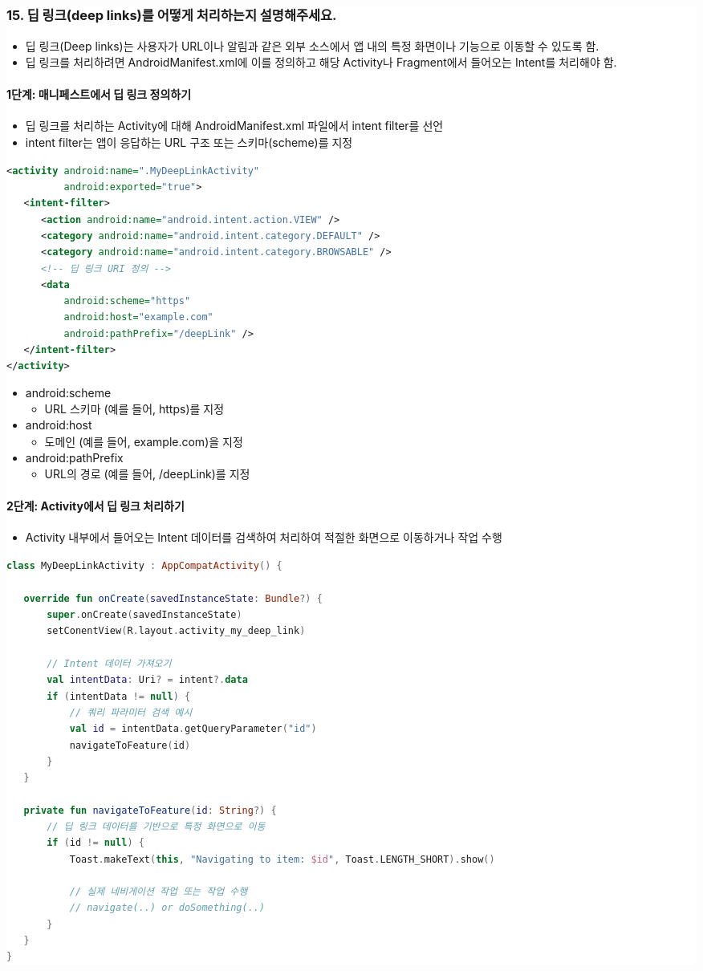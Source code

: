 ### 15. 딥 링크(deep links)를 어떻게 처리하는지 설명해주세요.

- 딥 링크(Deep links)는 사용자가 URL이나 알림과 같은 외부 소스에서 앱 내의 특정 화면이나 기능으로 이동할 수 있도록 함.
- 딥 링크를 처리하려면 AndroidManifest.xml에 이를 정의하고 해당 Activity나 Fragment에서 들어오는 Intent를 처리해야 함.

#### 1단계: 매니페스트에서 딥 링크 정의하기

- 딥 링크를 처리하는 Activity에 대해 AndroidManifest.xml 파일에서 intent filter를 선언
- intent filter는 앱이 응답하는 URL 구조 또는 스키마(scheme)를 지정
```xml
<activity android:name=".MyDeepLinkActivity"
          android:exported="true">
   <intent-filter>
      <action android:name="android.intent.action.VIEW" />
      <category android:name="android.intent.category.DEFAULT" />
      <category android:name="android.intent.category.BROWSABLE" />
      <!-- 딥 링크 URI 정의 -->
      <data
          android:scheme="https"
          android:host="example.com"
          android:pathPrefix="/deepLink" />
   </intent-filter>
</activity>
```
- android:scheme
  - URL 스키마 (예를 들어, https)를 지정
- android:host
  - 도메인 (예를 들어, example.com)을 지정
- android:pathPrefix
  - URL의 경로 (예를 들어, /deepLink)를 지정

#### 2단계: Activity에서 딥 링크 처리하기

- Activity 내부에서 들어오는 Intent 데이터를 검색하여 처리하여 적절한 화면으로 이동하거나 작업 수행
```kotlin
class MyDeepLinkActivity : AppCompatActivity() {
    
   override fun onCreate(savedInstanceState: Bundle?) {
       super.onCreate(savedInstanceState)
       setConentView(R.layout.activity_my_deep_link)
      
       // Intent 데이터 가져오기
       val intentData: Uri? = intent?.data
       if (intentData != null) {
           // 쿼리 파라미터 검색 예시
           val id = intentData.getQueryParameter("id")
           navigateToFeature(id)
       }
   }
   
   private fun navigateToFeature(id: String?) {
       // 딥 링크 데이터를 기반으로 특정 화면으로 이동
       if (id != null) {
           Toast.makeText(this, "Navigating to item: $id", Toast.LENGTH_SHORT).show()
          
           // 실제 네비게이션 작업 또는 작업 수행
           // navigate(..) or doSomething(..)
       }
   }
}
```
